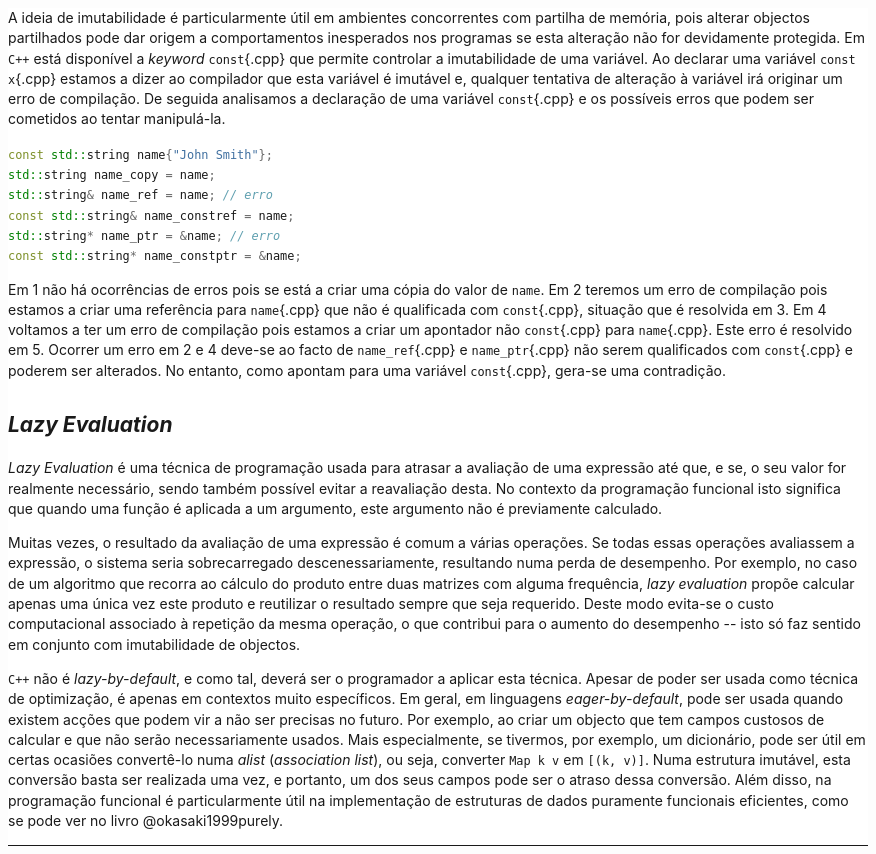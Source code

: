 A ideia de imutabilidade é particularmente útil em ambientes concorrentes com
partilha de memória, pois alterar objectos partilhados pode dar origem a
comportamentos inesperados nos programas se esta alteração não for devidamente
protegida. Em `C++` está disponível a _keyword_ `const`{.cpp} que permite
controlar a imutabilidade de uma variável. Ao declarar uma variável `const
x`{.cpp} estamos a dizer ao compilador que esta variável é imutável e, qualquer
tentativa de alteração à variável irá originar um erro de compilação. De
seguida analisamos a declaração de uma variável `const`{.cpp} e os possíveis
erros que podem ser cometidos ao tentar manipulá-la.

```{.cpp .numberLines startFrom="0"}
const std::string name{"John Smith"};
std::string name_copy = name;
std::string& name_ref = name; // erro
const std::string& name_constref = name;
std::string* name_ptr = &name; // erro
const std::string* name_constptr = &name;
```

Em 1 não há ocorrências de erros pois se está a criar uma cópia do valor de
`name`. Em 2 teremos um erro de compilação pois estamos a criar uma referência
para `name`{.cpp} que não é qualificada com `const`{.cpp}, situação que é
resolvida em 3. Em 4 voltamos a ter um erro de compilação pois estamos a criar
um apontador não `const`{.cpp} para `name`{.cpp}. Este erro é resolvido em 5.
Ocorrer um erro em 2 e 4 deve-se ao facto de `name_ref`{.cpp} e
`name_ptr`{.cpp} não serem qualificados com `const`{.cpp} e poderem ser
alterados. No entanto, como apontam para uma variável `const`{.cpp}, gera-se
uma contradição.

## _Lazy Evaluation_

_Lazy Evaluation_ é uma técnica de programação usada para atrasar a avaliação
de uma expressão até que, e se, o seu valor for realmente necessário, sendo
também possível evitar a reavaliação desta. No contexto da programação
funcional isto significa que quando uma função é aplicada a um argumento, este
argumento não é previamente calculado.

Muitas vezes, o resultado da avaliação de uma expressão é comum a várias
operações. Se todas essas operações avaliassem a expressão, o sistema seria
sobrecarregado descenessariamente, resultando numa perda de desempenho. Por
exemplo, no caso de um algoritmo que recorra ao cálculo do produto entre duas
matrizes com alguma frequência, _lazy evaluation_ propõe calcular apenas uma
única vez este produto e reutilizar o resultado sempre que seja requerido.
Deste modo evita-se o custo computacional associado à repetição da mesma
operação, o que contribui para o aumento do desempenho -- isto só faz sentido
em conjunto com imutabilidade de objectos.

`C++` não é _lazy-by-default_, e como tal, deverá ser o programador a aplicar
esta técnica. Apesar de poder ser usada como técnica de optimização, é apenas
em contextos muito específicos. Em geral, em linguagens _eager-by-default_,
pode ser usada quando existem acções que podem vir a não ser precisas no
futuro. Por exemplo, ao criar um objecto que tem campos custosos de calcular e
que não serão necessariamente usados. Mais especialmente, se tivermos, por
exemplo, um dicionário, pode ser útil em certas ocasiões convertê-lo numa
_alist_ (_association list_), ou seja, converter `Map k v` em `[(k, v)]`. Numa
estrutura imutável, esta conversão basta ser realizada uma vez, e portanto, um
dos seus campos pode ser o atraso dessa conversão. Além disso, na programação
funcional é particularmente útil na implementação de estruturas de dados
puramente funcionais eficientes, como se pode ver no livro @okasaki1999purely.

---

[^hash_code_2020_sec]: Para mais exemplos de uso da biblioteca _"Functional Plus"_ ver a secção \ref{hash_code_2020_sec}.
[^hash_code_2020]: Para o enunciado do problema e ficheiros de input, ver @hashcode2020.
[^let_over_lambda]: Para mais informação sobre este assunto, ler @hoyte2008let.
[CPP Prelude]: https://github.com/kdungs/cpp-prelude
[Functional Plus]: https://github.com/Dobiasd/FunctionalPlus
[Ranges]: https://github.com/ericniebler/range-v3
[Tackling the Awkward Squad]: https://www.microsoft.com/en-us/research/publication/tackling-awkward-squad-monadic-inputoutput-concurrency-exceptions-foreign-language-calls-haskell
[repo]: https://github.com/apx5/Projeto19-20